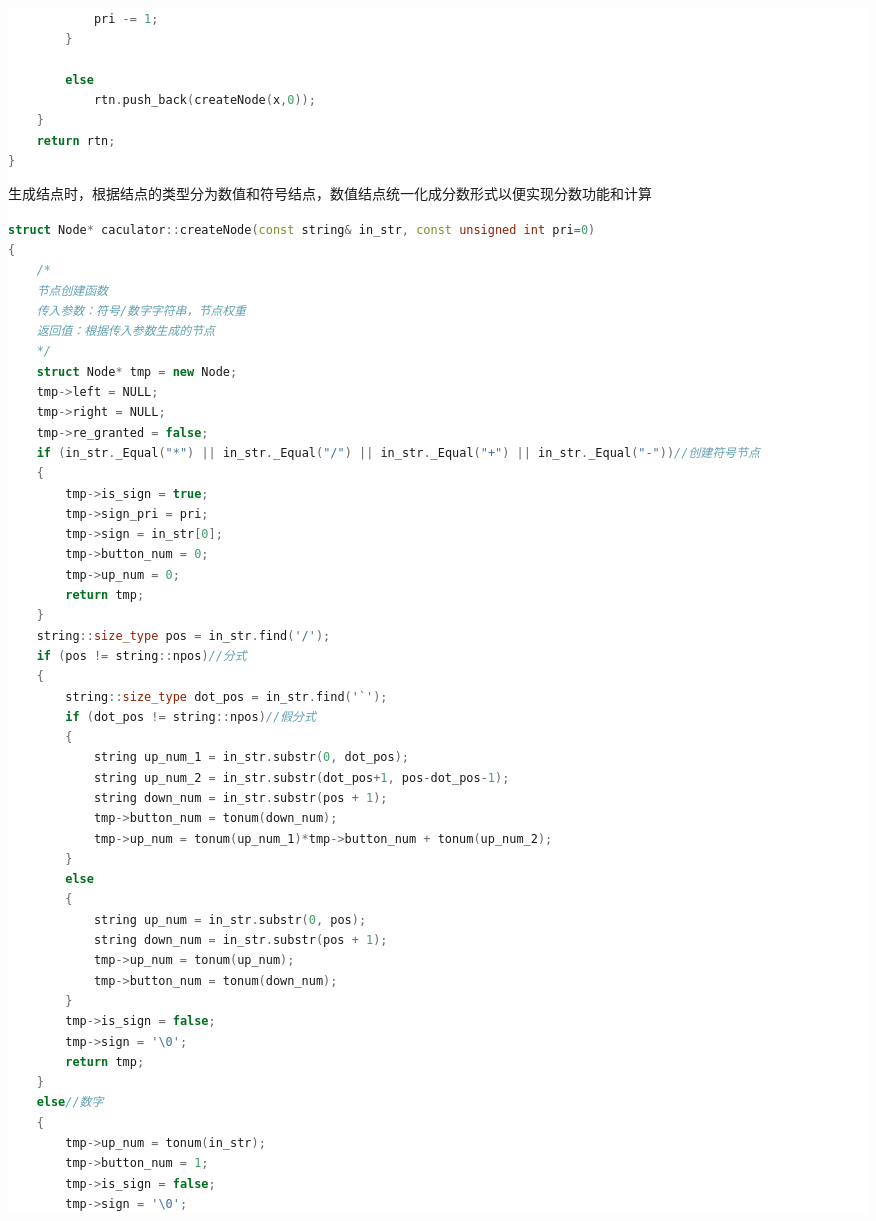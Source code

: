 ```cpp
			pri -= 1;
		}

		else
			rtn.push_back(createNode(x,0));
	}
	return rtn;
}

```

生成结点时，根据结点的类型分为数值和符号结点，数值结点统一化成分数形式以便实现分数功能和计算

```cpp
struct Node* caculator::createNode(const string& in_str, const unsigned int pri=0)
{
	/*
	节点创建函数
	传入参数：符号/数字字符串，节点权重
	返回值：根据传入参数生成的节点
	*/
	struct Node* tmp = new Node;
	tmp->left = NULL;
	tmp->right = NULL;
	tmp->re_granted = false;
	if (in_str._Equal("*") || in_str._Equal("/") || in_str._Equal("+") || in_str._Equal("-"))//创建符号节点
	{
		tmp->is_sign = true;
		tmp->sign_pri = pri;
		tmp->sign = in_str[0];
		tmp->button_num = 0;
		tmp->up_num = 0;
		return tmp;
	}
	string::size_type pos = in_str.find('/');
	if (pos != string::npos)//分式
	{
		string::size_type dot_pos = in_str.find('`');
		if (dot_pos != string::npos)//假分式
		{
			string up_num_1 = in_str.substr(0, dot_pos);
			string up_num_2 = in_str.substr(dot_pos+1, pos-dot_pos-1);
			string down_num = in_str.substr(pos + 1);
			tmp->button_num = tonum(down_num);
			tmp->up_num = tonum(up_num_1)*tmp->button_num + tonum(up_num_2);
		}
		else
		{
			string up_num = in_str.substr(0, pos);
			string down_num = in_str.substr(pos + 1);
			tmp->up_num = tonum(up_num);
			tmp->button_num = tonum(down_num);
		}
		tmp->is_sign = false;
		tmp->sign = '\0';
		return tmp;
	}
	else//数字
	{
		tmp->up_num = tonum(in_str);
		tmp->button_num = 1;
		tmp->is_sign = false;
		tmp->sign = '\0';
```